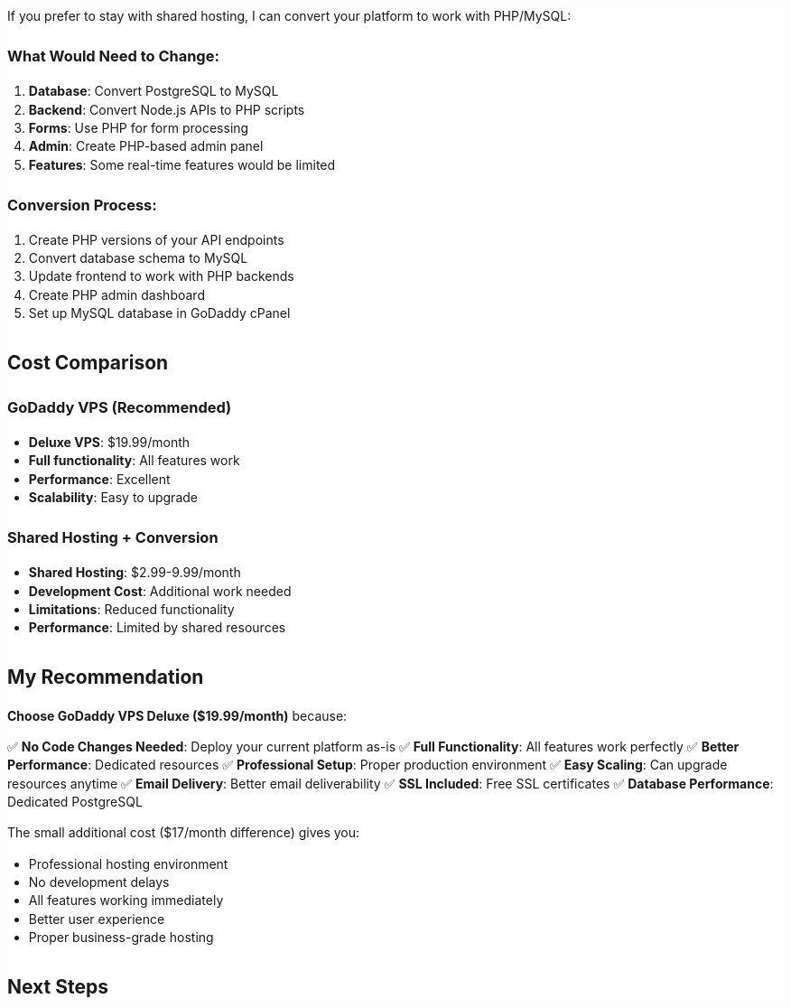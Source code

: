 If you prefer to stay with shared hosting, I can convert your platform to work with PHP/MySQL:

### What Would Need to Change:
1. **Database**: Convert PostgreSQL to MySQL
2. **Backend**: Convert Node.js APIs to PHP scripts
3. **Forms**: Use PHP for form processing
4. **Admin**: Create PHP-based admin panel
5. **Features**: Some real-time features would be limited

### Conversion Process:
1. Create PHP versions of your API endpoints
2. Convert database schema to MySQL
3. Update frontend to work with PHP backends
4. Create PHP admin dashboard
5. Set up MySQL database in GoDaddy cPanel

## Cost Comparison

### GoDaddy VPS (Recommended)
- **Deluxe VPS**: $19.99/month
- **Full functionality**: All features work
- **Performance**: Excellent
- **Scalability**: Easy to upgrade

### Shared Hosting + Conversion
- **Shared Hosting**: $2.99-9.99/month
- **Development Cost**: Additional work needed
- **Limitations**: Reduced functionality
- **Performance**: Limited by shared resources

## My Recommendation

**Choose GoDaddy VPS Deluxe ($19.99/month)** because:

✅ **No Code Changes Needed**: Deploy your current platform as-is
✅ **Full Functionality**: All features work perfectly
✅ **Better Performance**: Dedicated resources
✅ **Professional Setup**: Proper production environment
✅ **Easy Scaling**: Can upgrade resources anytime
✅ **Email Delivery**: Better email deliverability
✅ **SSL Included**: Free SSL certificates
✅ **Database Performance**: Dedicated PostgreSQL

The small additional cost ($17/month difference) gives you:
- Professional hosting environment
- No development delays
- All features working immediately
- Better user experience
- Proper business-grade hosting

## Next Steps
